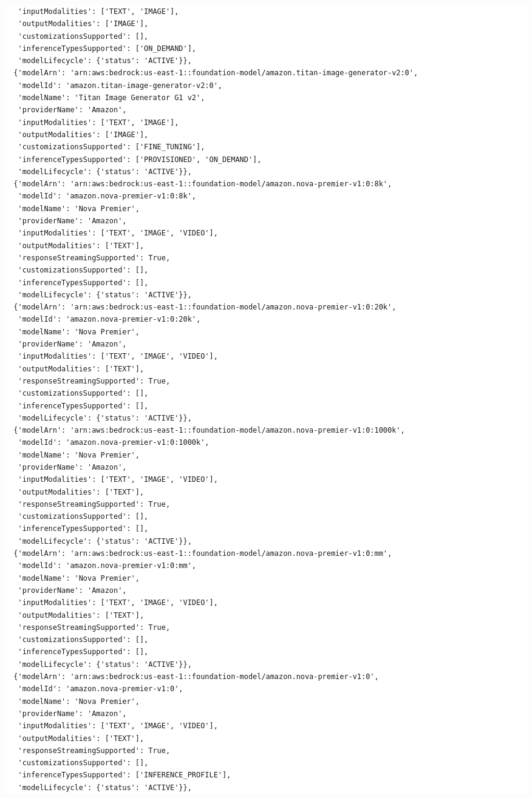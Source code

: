        'inputModalities': ['TEXT', 'IMAGE'],
       'outputModalities': ['IMAGE'],
       'customizationsSupported': [],
       'inferenceTypesSupported': ['ON_DEMAND'],
       'modelLifecycle': {'status': 'ACTIVE'}},
      {'modelArn': 'arn:aws:bedrock:us-east-1::foundation-model/amazon.titan-image-generator-v2:0',
       'modelId': 'amazon.titan-image-generator-v2:0',
       'modelName': 'Titan Image Generator G1 v2',
       'providerName': 'Amazon',
       'inputModalities': ['TEXT', 'IMAGE'],
       'outputModalities': ['IMAGE'],
       'customizationsSupported': ['FINE_TUNING'],
       'inferenceTypesSupported': ['PROVISIONED', 'ON_DEMAND'],
       'modelLifecycle': {'status': 'ACTIVE'}},
      {'modelArn': 'arn:aws:bedrock:us-east-1::foundation-model/amazon.nova-premier-v1:0:8k',
       'modelId': 'amazon.nova-premier-v1:0:8k',
       'modelName': 'Nova Premier',
       'providerName': 'Amazon',
       'inputModalities': ['TEXT', 'IMAGE', 'VIDEO'],
       'outputModalities': ['TEXT'],
       'responseStreamingSupported': True,
       'customizationsSupported': [],
       'inferenceTypesSupported': [],
       'modelLifecycle': {'status': 'ACTIVE'}},
      {'modelArn': 'arn:aws:bedrock:us-east-1::foundation-model/amazon.nova-premier-v1:0:20k',
       'modelId': 'amazon.nova-premier-v1:0:20k',
       'modelName': 'Nova Premier',
       'providerName': 'Amazon',
       'inputModalities': ['TEXT', 'IMAGE', 'VIDEO'],
       'outputModalities': ['TEXT'],
       'responseStreamingSupported': True,
       'customizationsSupported': [],
       'inferenceTypesSupported': [],
       'modelLifecycle': {'status': 'ACTIVE'}},
      {'modelArn': 'arn:aws:bedrock:us-east-1::foundation-model/amazon.nova-premier-v1:0:1000k',
       'modelId': 'amazon.nova-premier-v1:0:1000k',
       'modelName': 'Nova Premier',
       'providerName': 'Amazon',
       'inputModalities': ['TEXT', 'IMAGE', 'VIDEO'],
       'outputModalities': ['TEXT'],
       'responseStreamingSupported': True,
       'customizationsSupported': [],
       'inferenceTypesSupported': [],
       'modelLifecycle': {'status': 'ACTIVE'}},
      {'modelArn': 'arn:aws:bedrock:us-east-1::foundation-model/amazon.nova-premier-v1:0:mm',
       'modelId': 'amazon.nova-premier-v1:0:mm',
       'modelName': 'Nova Premier',
       'providerName': 'Amazon',
       'inputModalities': ['TEXT', 'IMAGE', 'VIDEO'],
       'outputModalities': ['TEXT'],
       'responseStreamingSupported': True,
       'customizationsSupported': [],
       'inferenceTypesSupported': [],
       'modelLifecycle': {'status': 'ACTIVE'}},
      {'modelArn': 'arn:aws:bedrock:us-east-1::foundation-model/amazon.nova-premier-v1:0',
       'modelId': 'amazon.nova-premier-v1:0',
       'modelName': 'Nova Premier',
       'providerName': 'Amazon',
       'inputModalities': ['TEXT', 'IMAGE', 'VIDEO'],
       'outputModalities': ['TEXT'],
       'responseStreamingSupported': True,
       'customizationsSupported': [],
       'inferenceTypesSupported': ['INFERENCE_PROFILE'],
       'modelLifecycle': {'status': 'ACTIVE'}},
